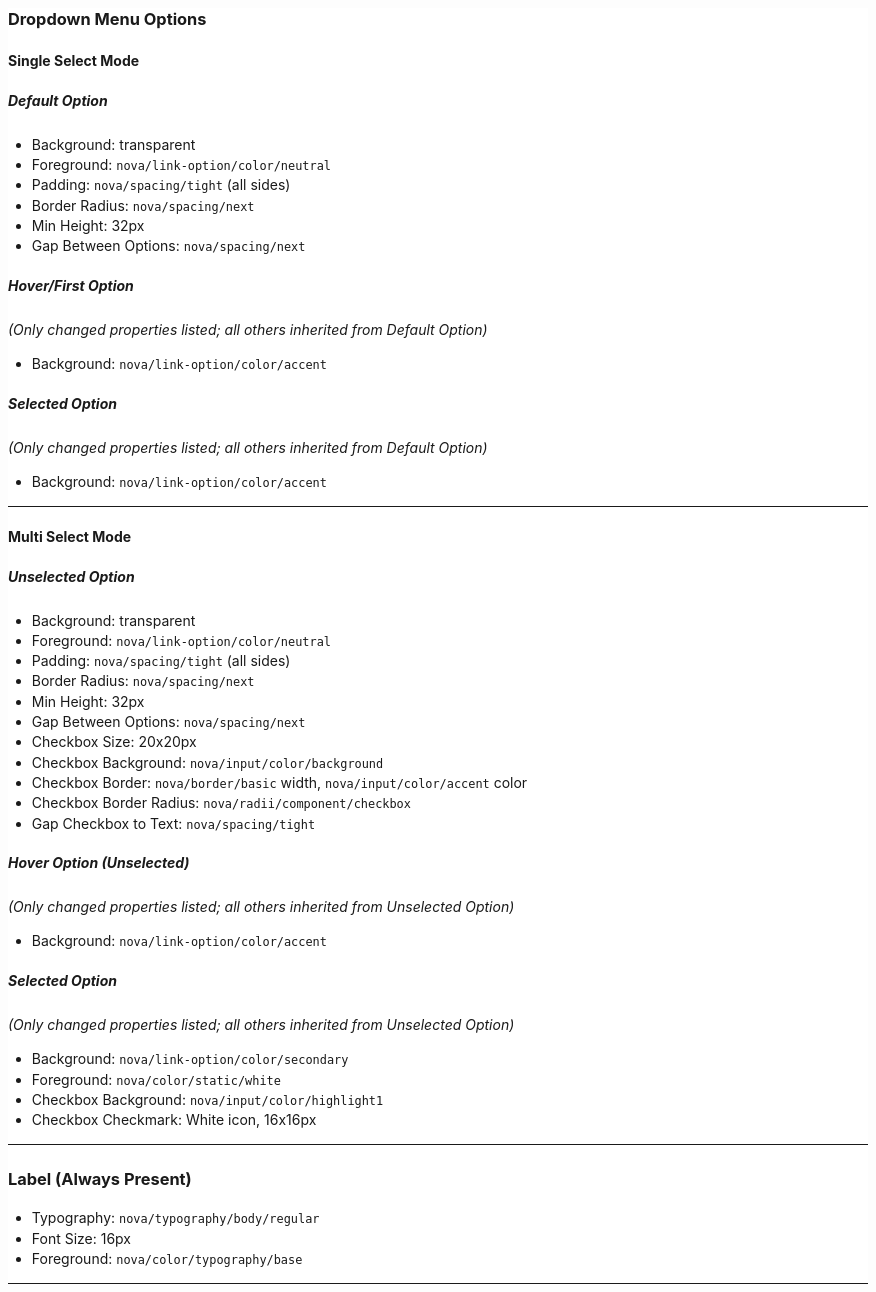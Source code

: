 
### Dropdown Menu Options

#### Single Select Mode

##### Default Option
- Background: transparent
- Foreground: `nova/link-option/color/neutral`
- Padding: `nova/spacing/tight` (all sides)
- Border Radius: `nova/spacing/next`
- Min Height: 32px
- Gap Between Options: `nova/spacing/next`

##### Hover/First Option
_(Only changed properties listed; all others inherited from Default Option)_
- Background: `nova/link-option/color/accent`

##### Selected Option
_(Only changed properties listed; all others inherited from Default Option)_
- Background: `nova/link-option/color/accent`

---

#### Multi Select Mode

##### Unselected Option
- Background: transparent
- Foreground: `nova/link-option/color/neutral`
- Padding: `nova/spacing/tight` (all sides)
- Border Radius: `nova/spacing/next`
- Min Height: 32px
- Gap Between Options: `nova/spacing/next`
- Checkbox Size: 20x20px
- Checkbox Background: `nova/input/color/background`
- Checkbox Border: `nova/border/basic` width, `nova/input/color/accent` color
- Checkbox Border Radius: `nova/radii/component/checkbox`
- Gap Checkbox to Text: `nova/spacing/tight`

##### Hover Option (Unselected)
_(Only changed properties listed; all others inherited from Unselected Option)_
- Background: `nova/link-option/color/accent`

##### Selected Option
_(Only changed properties listed; all others inherited from Unselected Option)_
- Background: `nova/link-option/color/secondary`
- Foreground: `nova/color/static/white`
- Checkbox Background: `nova/input/color/highlight1`
- Checkbox Checkmark: White icon, 16x16px

---

### Label (Always Present)
- Typography: `nova/typography/body/regular`
- Font Size: 16px
- Foreground: `nova/color/typography/base`

---